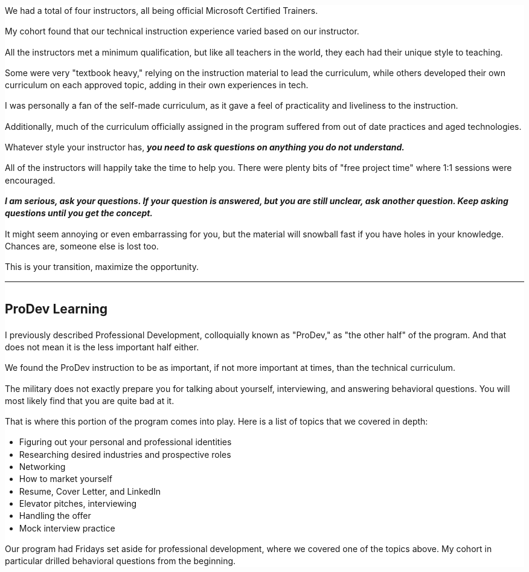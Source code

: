 We had a total of four instructors, all being official Microsoft Certified Trainers.

My cohort found that our technical instruction experience varied based on our instructor. 

All the instructors met a minimum qualification, but like all teachers in the world, they each had their unique style to teaching.

Some were very "textbook heavy," relying on the instruction material to lead the curriculum, while others developed their own curriculum on each approved topic, adding in their own experiences in tech.

I was personally a fan of the self-made curriculum, as it gave a feel of practicality and liveliness to the instruction.

Additionally, much of the curriculum officially assigned in the program suffered from out of date practices and aged technologies.

Whatever style your instructor has, ***you need to ask questions on anything you do not understand.*** 

All of the instructors will happily take the time to help you. There were plenty bits of "free project time" where 1:1 sessions were encouraged.

***I am serious, ask your questions. If your question is answered, but you are still unclear, ask another question. Keep asking questions until you get the concept.***

It might seem annoying or even embarrassing for you, but the material will snowball fast if you have holes in your knowledge. Chances are, someone else is lost too.

This is your transition, maximize the opportunity.

---

## ProDev Learning

I previously described Professional Development, colloquially known as "ProDev," as "the other half" of the program. And that does not mean it is the less important half either.

We found the ProDev instruction to be as important, if not more important at times, than the technical curriculum.

The military does not exactly prepare you for talking about yourself, interviewing, and answering behavioral questions. You will most likely find that you are quite bad at it.

That is where this portion of the program comes into play. Here is a list of topics that we covered in depth:

- Figuring out your personal and professional identities
- Researching desired industries and prospective roles
- Networking
- How to market yourself
- Resume, Cover Letter, and LinkedIn
- Elevator pitches, interviewing
- Handling the offer
- Mock interview practice

Our program had Fridays set aside for professional development, where we covered one of the topics above. My cohort in particular drilled behavioral questions from the beginning.
